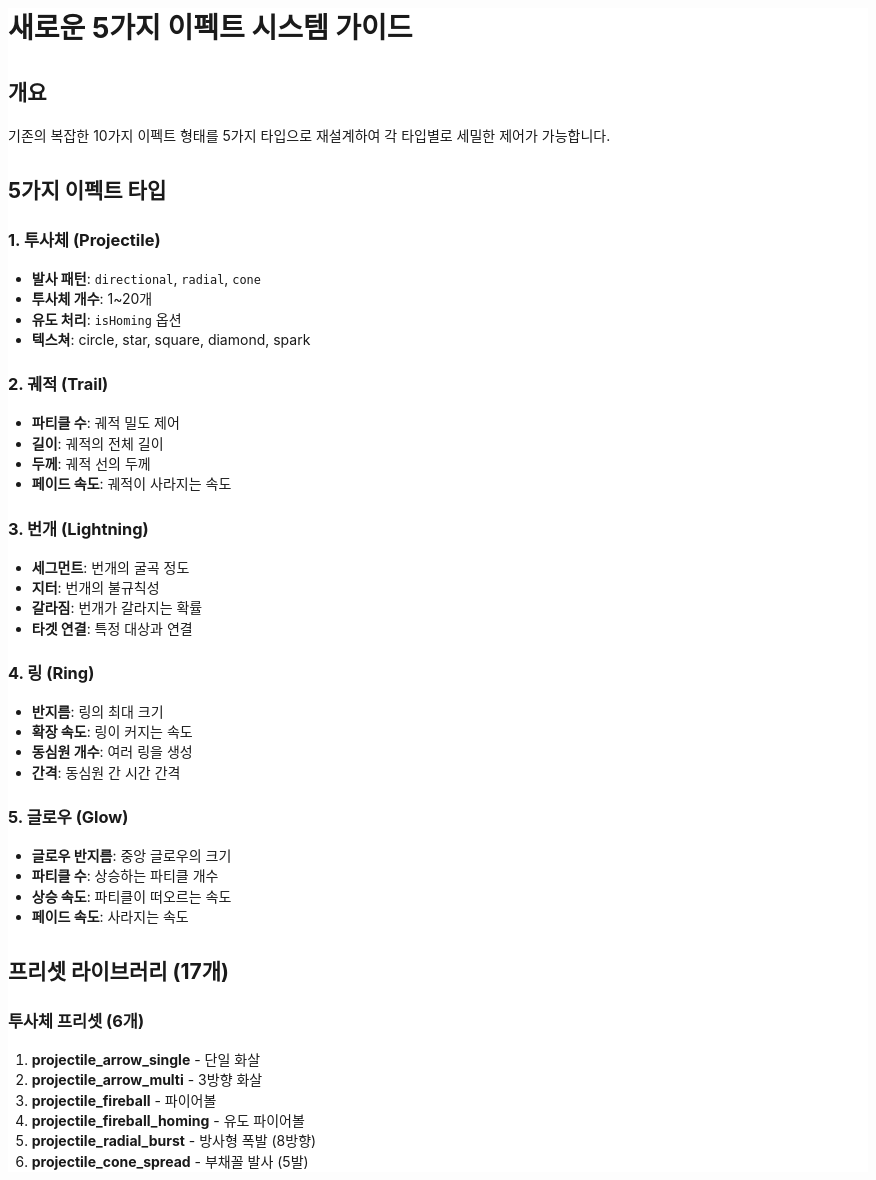 # 새로운 5가지 이펙트 시스템 가이드

## 개요
기존의 복잡한 10가지 이펙트 형태를 5가지 타입으로 재설계하여 각 타입별로 세밀한 제어가 가능합니다.

## 5가지 이펙트 타입

### 1. 투사체 (Projectile)
- **발사 패턴**: `directional`, `radial`, `cone`
- **투사체 개수**: 1~20개
- **유도 처리**: `isHoming` 옵션
- **텍스쳐**: circle, star, square, diamond, spark

### 2. 궤적 (Trail)
- **파티클 수**: 궤적 밀도 제어
- **길이**: 궤적의 전체 길이
- **두께**: 궤적 선의 두께
- **페이드 속도**: 궤적이 사라지는 속도

### 3. 번개 (Lightning)
- **세그먼트**: 번개의 굴곡 정도
- **지터**: 번개의 불규칙성
- **갈라짐**: 번개가 갈라지는 확률
- **타겟 연결**: 특정 대상과 연결

### 4. 링 (Ring)
- **반지름**: 링의 최대 크기
- **확장 속도**: 링이 커지는 속도
- **동심원 개수**: 여러 링을 생성
- **간격**: 동심원 간 시간 간격

### 5. 글로우 (Glow)
- **글로우 반지름**: 중앙 글로우의 크기
- **파티클 수**: 상승하는 파티클 개수
- **상승 속도**: 파티클이 떠오르는 속도
- **페이드 속도**: 사라지는 속도

## 프리셋 라이브러리 (17개)

### 투사체 프리셋 (6개)
1. **projectile_arrow_single** - 단일 화살
2. **projectile_arrow_multi** - 3방향 화살
3. **projectile_fireball** - 파이어볼
4. **projectile_fireball_homing** - 유도 파이어볼
5. **projectile_radial_burst** - 방사형 폭발 (8방향)
6. **projectile_cone_spread** - 부채꼴 발사 (5발)
